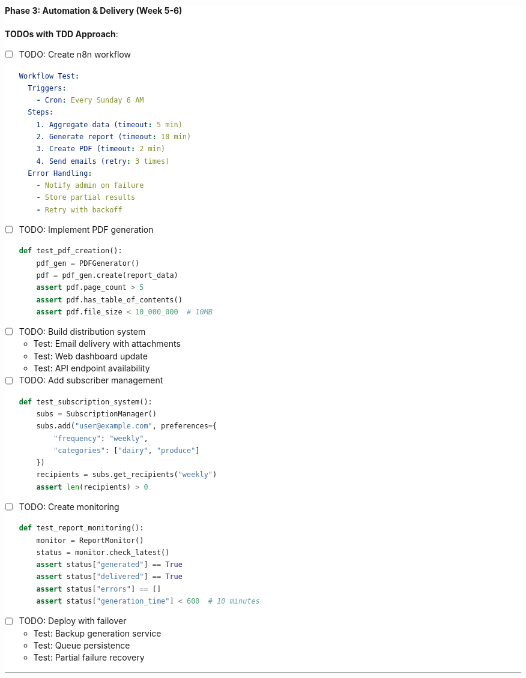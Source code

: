 #### Phase 3: Automation & Delivery (Week 5-6)

**TODOs with TDD Approach**:

- [ ] TODO: Create n8n workflow
  ```yaml
  Workflow Test:
    Triggers:
      - Cron: Every Sunday 6 AM
    Steps:
      1. Aggregate data (timeout: 5 min)
      2. Generate report (timeout: 10 min)
      3. Create PDF (timeout: 2 min)
      4. Send emails (retry: 3 times)
    Error Handling:
      - Notify admin on failure
      - Store partial results
      - Retry with backoff
  ```
- [ ] TODO: Implement PDF generation
  ```python
  def test_pdf_creation():
      pdf_gen = PDFGenerator()
      pdf = pdf_gen.create(report_data)
      assert pdf.page_count > 5
      assert pdf.has_table_of_contents()
      assert pdf.file_size < 10_000_000  # 10MB
  ```
- [ ] TODO: Build distribution system
  - Test: Email delivery with attachments
  - Test: Web dashboard update
  - Test: API endpoint availability
- [ ] TODO: Add subscriber management
  ```python
  def test_subscription_system():
      subs = SubscriptionManager()
      subs.add("user@example.com", preferences={
          "frequency": "weekly",
          "categories": ["dairy", "produce"]
      })
      recipients = subs.get_recipients("weekly")
      assert len(recipients) > 0
  ```
- [ ] TODO: Create monitoring
  ```python
  def test_report_monitoring():
      monitor = ReportMonitor()
      status = monitor.check_latest()
      assert status["generated"] == True
      assert status["delivered"] == True
      assert status["errors"] == []
      assert status["generation_time"] < 600  # 10 minutes
  ```
- [ ] TODO: Deploy with failover
  - Test: Backup generation service
  - Test: Queue persistence
  - Test: Partial failure recovery

---